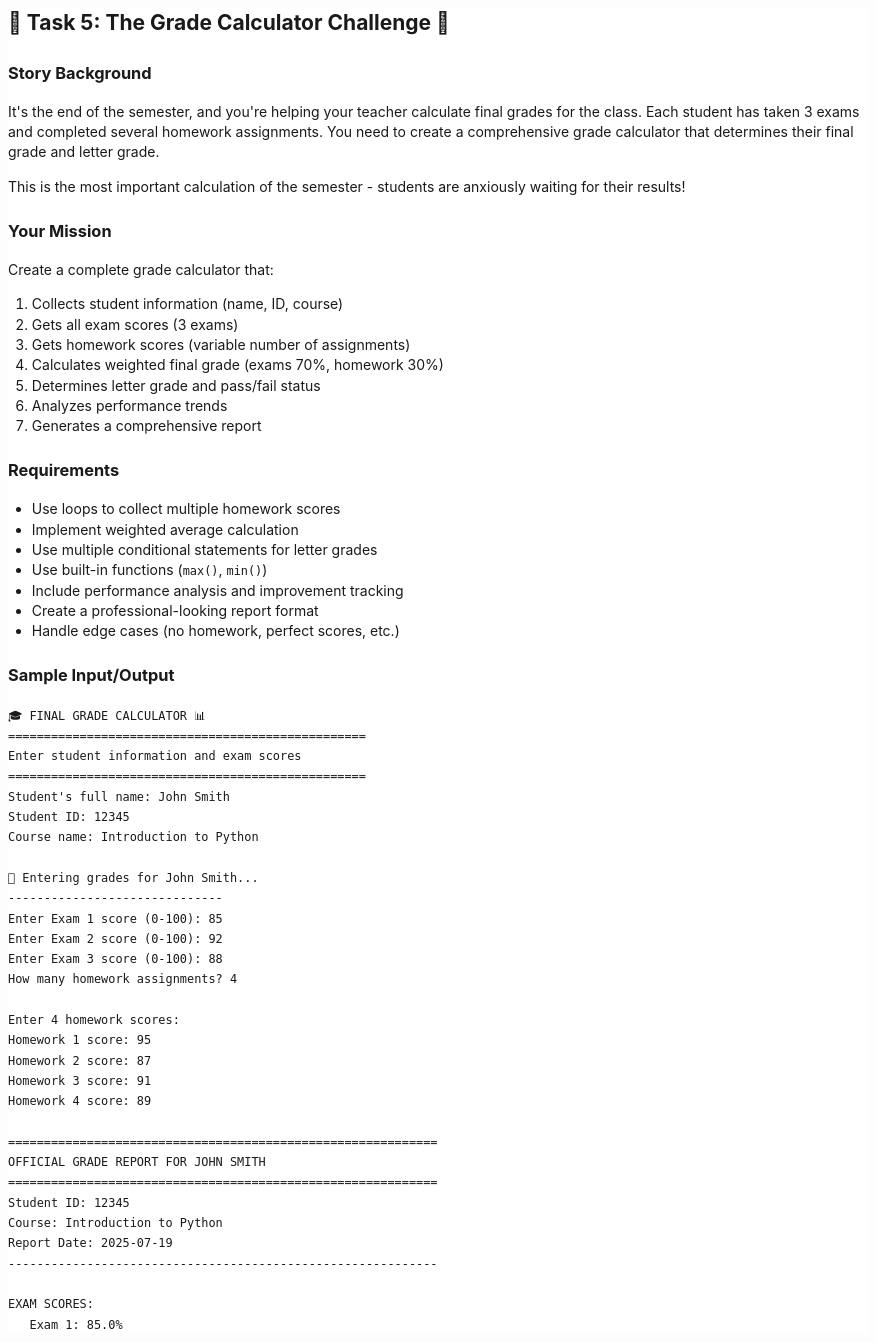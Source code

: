 
## 📝 Task 5: The Grade Calculator Challenge 🎯

### Story Background
It's the end of the semester, and you're helping your teacher calculate final grades for the class. Each student has taken 3 exams and completed several homework assignments. You need to create a comprehensive grade calculator that determines their final grade and letter grade.

This is the most important calculation of the semester - students are anxiously waiting for their results!

### Your Mission
Create a complete grade calculator that:
1. Collects student information (name, ID, course)
2. Gets all exam scores (3 exams)
3. Gets homework scores (variable number of assignments)
4. Calculates weighted final grade (exams 70%, homework 30%)
5. Determines letter grade and pass/fail status
6. Analyzes performance trends
7. Generates a comprehensive report

### Requirements
- Use loops to collect multiple homework scores
- Implement weighted average calculation
- Use multiple conditional statements for letter grades
- Use built-in functions (`max()`, `min()`)
- Include performance analysis and improvement tracking
- Create a professional-looking report format
- Handle edge cases (no homework, perfect scores, etc.)

### Sample Input/Output
```
🎓 FINAL GRADE CALCULATOR 📊
==================================================
Enter student information and exam scores
==================================================
Student's full name: John Smith
Student ID: 12345
Course name: Introduction to Python

📝 Entering grades for John Smith...
------------------------------
Enter Exam 1 score (0-100): 85
Enter Exam 2 score (0-100): 92
Enter Exam 3 score (0-100): 88
How many homework assignments? 4

Enter 4 homework scores:
Homework 1 score: 95
Homework 2 score: 87
Homework 3 score: 91
Homework 4 score: 89

============================================================
OFFICIAL GRADE REPORT FOR JOHN SMITH
============================================================
Student ID: 12345
Course: Introduction to Python
Report Date: 2025-07-19
------------------------------------------------------------

EXAM SCORES:
   Exam 1: 85.0%
```